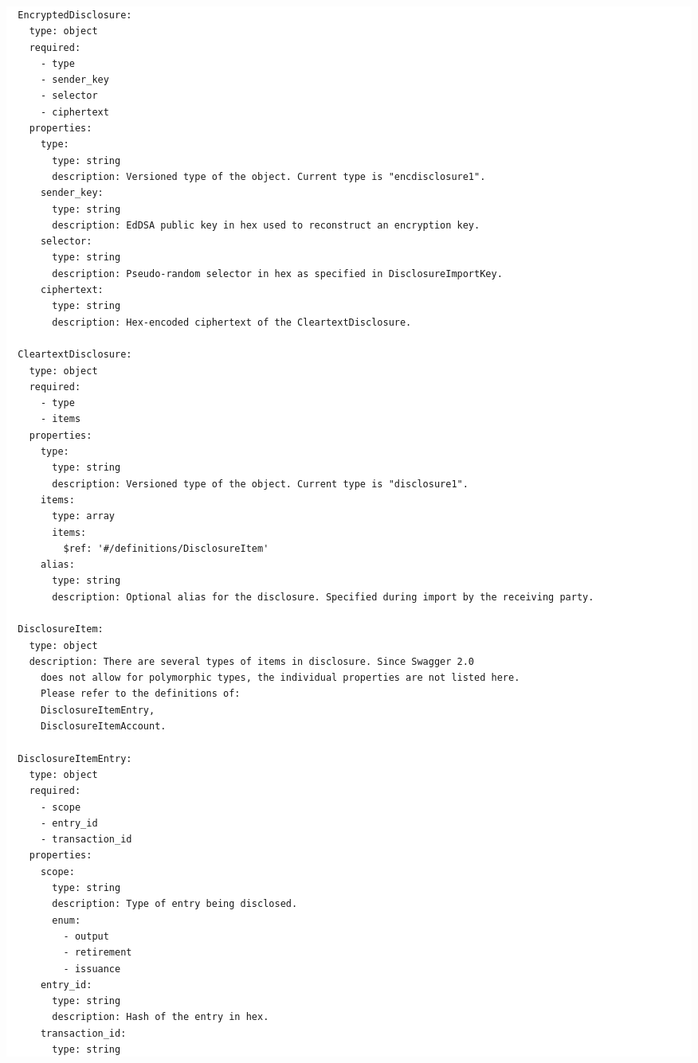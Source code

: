       EncryptedDisclosure:
        type: object
        required:
          - type
          - sender_key
          - selector
          - ciphertext
        properties:
          type:
            type: string
            description: Versioned type of the object. Current type is "encdisclosure1".
          sender_key:
            type: string
            description: EdDSA public key in hex used to reconstruct an encryption key.
          selector:
            type: string
            description: Pseudo-random selector in hex as specified in DisclosureImportKey.
          ciphertext:
            type: string
            description: Hex-encoded ciphertext of the CleartextDisclosure.

      CleartextDisclosure:
        type: object
        required:
          - type
          - items
        properties:
          type:
            type: string
            description: Versioned type of the object. Current type is "disclosure1".
          items:
            type: array
            items:
              $ref: '#/definitions/DisclosureItem'
          alias:
            type: string
            description: Optional alias for the disclosure. Specified during import by the receiving party.

      DisclosureItem:
        type: object
        description: There are several types of items in disclosure. Since Swagger 2.0
          does not allow for polymorphic types, the individual properties are not listed here.
          Please refer to the definitions of:
          DisclosureItemEntry,
          DisclosureItemAccount.

      DisclosureItemEntry:
        type: object
        required:
          - scope
          - entry_id
          - transaction_id
        properties:
          scope:
            type: string
            description: Type of entry being disclosed.
            enum:
              - output
              - retirement
              - issuance
          entry_id:
            type: string
            description: Hash of the entry in hex.
          transaction_id:
            type: string
